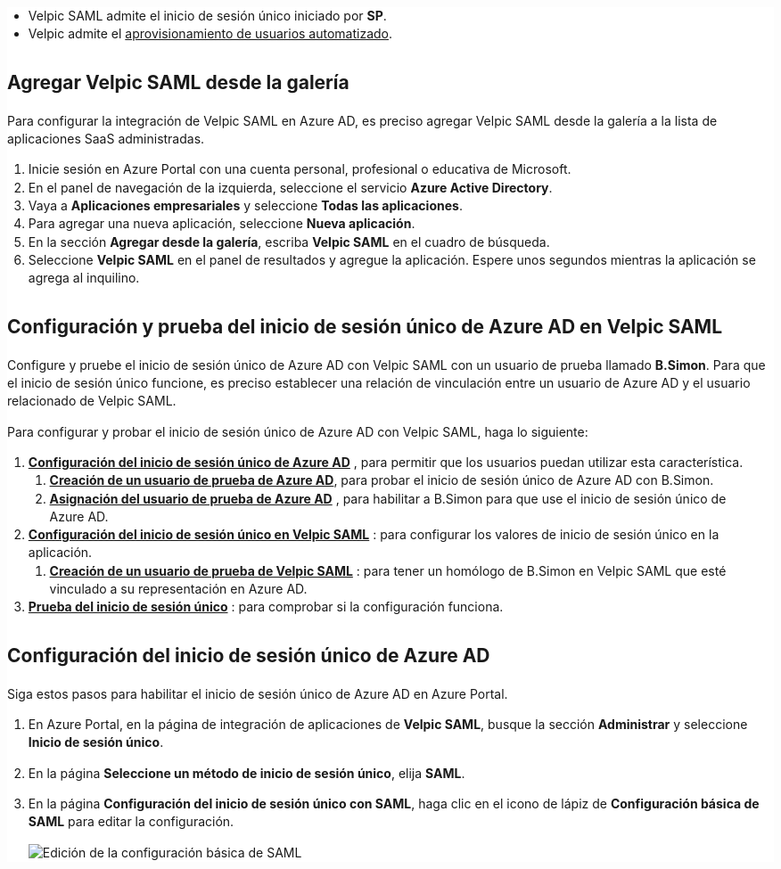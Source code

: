* Velpic SAML admite el inicio de sesión único iniciado por **SP**.
* Velpic admite el [aprovisionamiento de usuarios automatizado](velpic-provisioning-tutorial.md).

## <a name="adding-velpic-saml-from-the-gallery"></a>Agregar Velpic SAML desde la galería

Para configurar la integración de Velpic SAML en Azure AD, es preciso agregar Velpic SAML desde la galería a la lista de aplicaciones SaaS administradas.

1. Inicie sesión en Azure Portal con una cuenta personal, profesional o educativa de Microsoft.
1. En el panel de navegación de la izquierda, seleccione el servicio **Azure Active Directory**.
1. Vaya a **Aplicaciones empresariales** y seleccione **Todas las aplicaciones**.
1. Para agregar una nueva aplicación, seleccione **Nueva aplicación**.
1. En la sección **Agregar desde la galería**, escriba **Velpic SAML** en el cuadro de búsqueda.
1. Seleccione **Velpic SAML** en el panel de resultados y agregue la aplicación. Espere unos segundos mientras la aplicación se agrega al inquilino.    

## <a name="configure-and-test-azure-ad-sso-for-velpic-saml"></a>Configuración y prueba del inicio de sesión único de Azure AD en Velpic SAML

Configure y pruebe el inicio de sesión único de Azure AD con Velpic SAML con un usuario de prueba llamado **B.Simon**. Para que el inicio de sesión único funcione, es preciso establecer una relación de vinculación entre un usuario de Azure AD y el usuario relacionado de Velpic SAML.

Para configurar y probar el inicio de sesión único de Azure AD con Velpic SAML, haga lo siguiente:

1. **[Configuración del inicio de sesión único de Azure AD](#configure-azure-ad-sso)** , para permitir que los usuarios puedan utilizar esta característica.
    1. **[Creación de un usuario de prueba de Azure AD](#create-an-azure-ad-test-user)**, para probar el inicio de sesión único de Azure AD con B.Simon.
    1. **[Asignación del usuario de prueba de Azure AD](#assign-the-azure-ad-test-user)** , para habilitar a B.Simon para que use el inicio de sesión único de Azure AD.
1. **[Configuración del inicio de sesión único en Velpic SAML](#configure-velpic-saml-sso)** : para configurar los valores de inicio de sesión único en la aplicación.
    1. **[Creación de un usuario de prueba de Velpic SAML](#create-velpic-saml-test-user)** : para tener un homólogo de B.Simon en Velpic SAML que esté vinculado a su representación en Azure AD.
1. **[Prueba del inicio de sesión único](#test-sso)** : para comprobar si la configuración funciona.

## <a name="configure-azure-ad-sso"></a>Configuración del inicio de sesión único de Azure AD

Siga estos pasos para habilitar el inicio de sesión único de Azure AD en Azure Portal.

1. En Azure Portal, en la página de integración de aplicaciones de **Velpic SAML**, busque la sección **Administrar** y seleccione **Inicio de sesión único**.
1. En la página **Seleccione un método de inicio de sesión único**, elija **SAML**.
1. En la página **Configuración del inicio de sesión único con SAML**, haga clic en el icono de lápiz de **Configuración básica de SAML** para editar la configuración.

   ![Edición de la configuración básica de SAML](common/edit-urls.png)
